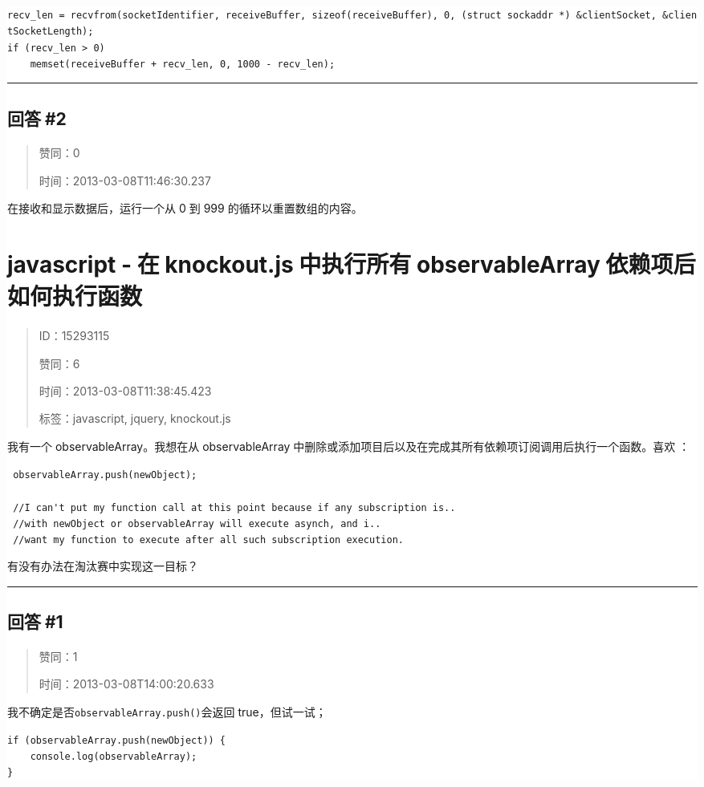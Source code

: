 ```
recv_len = recvfrom(socketIdentifier, receiveBuffer, sizeof(receiveBuffer), 0, (struct sockaddr *) &clientSocket, &clientSocketLength);
if (recv_len > 0)
    memset(receiveBuffer + recv_len, 0, 1000 - recv_len); 
```

* * *

## 回答 #2

> 赞同：0
> 
> 时间：2013-03-08T11:46:30.237

在接收和显示数据后，运行一个从 0 到 999 的循环以重置数组的内容。

# javascript - 在 knockout.js 中执行所有 observableArray 依赖项后如何执行函数

> ID：15293115
> 
> 赞同：6
> 
> 时间：2013-03-08T11:38:45.423
> 
> 标签：javascript, jquery, knockout.js

我有一个 observableArray。我想在从 observableArray 中删除或添加项目后以及在完成其所有依赖项订阅调用后执行一个函数。喜欢 ：

```
 observableArray.push(newObject);

 //I can't put my function call at this point because if any subscription is..
 //with newObject or observableArray will execute asynch, and i.. 
 //want my function to execute after all such subscription execution. 
```

有没有办法在淘汰赛中实现这一目标？

* * *

## 回答 #1

> 赞同：1
> 
> 时间：2013-03-08T14:00:20.633

我不确定是否`observableArray.push()`会返回 true，但试一试；

```
if (observableArray.push(newObject)) {
    console.log(observableArray);
} 
```
